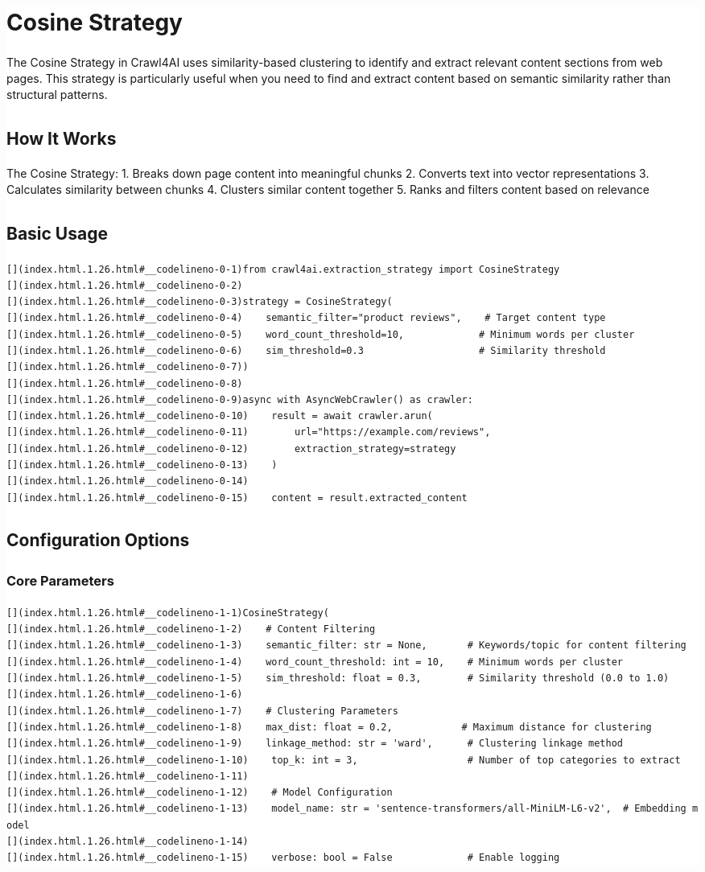 

# Cosine Strategy

The Cosine Strategy in Crawl4AI uses similarity-based clustering to identify and extract relevant content sections from web pages. This strategy is particularly useful when you need to find and extract content based on semantic similarity rather than structural patterns.

## How It Works

The Cosine Strategy: 1\. Breaks down page content into meaningful chunks 2\. Converts text into vector representations 3\. Calculates similarity between chunks 4\. Clusters similar content together 5\. Ranks and filters content based on relevance

## Basic Usage
    
    
    [](index.html.1.26.html#__codelineno-0-1)from crawl4ai.extraction_strategy import CosineStrategy
    [](index.html.1.26.html#__codelineno-0-2)
    [](index.html.1.26.html#__codelineno-0-3)strategy = CosineStrategy(
    [](index.html.1.26.html#__codelineno-0-4)    semantic_filter="product reviews",    # Target content type
    [](index.html.1.26.html#__codelineno-0-5)    word_count_threshold=10,             # Minimum words per cluster
    [](index.html.1.26.html#__codelineno-0-6)    sim_threshold=0.3                    # Similarity threshold
    [](index.html.1.26.html#__codelineno-0-7))
    [](index.html.1.26.html#__codelineno-0-8)
    [](index.html.1.26.html#__codelineno-0-9)async with AsyncWebCrawler() as crawler:
    [](index.html.1.26.html#__codelineno-0-10)    result = await crawler.arun(
    [](index.html.1.26.html#__codelineno-0-11)        url="https://example.com/reviews",
    [](index.html.1.26.html#__codelineno-0-12)        extraction_strategy=strategy
    [](index.html.1.26.html#__codelineno-0-13)    )
    [](index.html.1.26.html#__codelineno-0-14)
    [](index.html.1.26.html#__codelineno-0-15)    content = result.extracted_content
    

## Configuration Options

### Core Parameters
    
    
    [](index.html.1.26.html#__codelineno-1-1)CosineStrategy(
    [](index.html.1.26.html#__codelineno-1-2)    # Content Filtering
    [](index.html.1.26.html#__codelineno-1-3)    semantic_filter: str = None,       # Keywords/topic for content filtering
    [](index.html.1.26.html#__codelineno-1-4)    word_count_threshold: int = 10,    # Minimum words per cluster
    [](index.html.1.26.html#__codelineno-1-5)    sim_threshold: float = 0.3,        # Similarity threshold (0.0 to 1.0)
    [](index.html.1.26.html#__codelineno-1-6)
    [](index.html.1.26.html#__codelineno-1-7)    # Clustering Parameters
    [](index.html.1.26.html#__codelineno-1-8)    max_dist: float = 0.2,            # Maximum distance for clustering
    [](index.html.1.26.html#__codelineno-1-9)    linkage_method: str = 'ward',      # Clustering linkage method
    [](index.html.1.26.html#__codelineno-1-10)    top_k: int = 3,                   # Number of top categories to extract
    [](index.html.1.26.html#__codelineno-1-11)
    [](index.html.1.26.html#__codelineno-1-12)    # Model Configuration
    [](index.html.1.26.html#__codelineno-1-13)    model_name: str = 'sentence-transformers/all-MiniLM-L6-v2',  # Embedding model
    [](index.html.1.26.html#__codelineno-1-14)
    [](index.html.1.26.html#__codelineno-1-15)    verbose: bool = False             # Enable logging